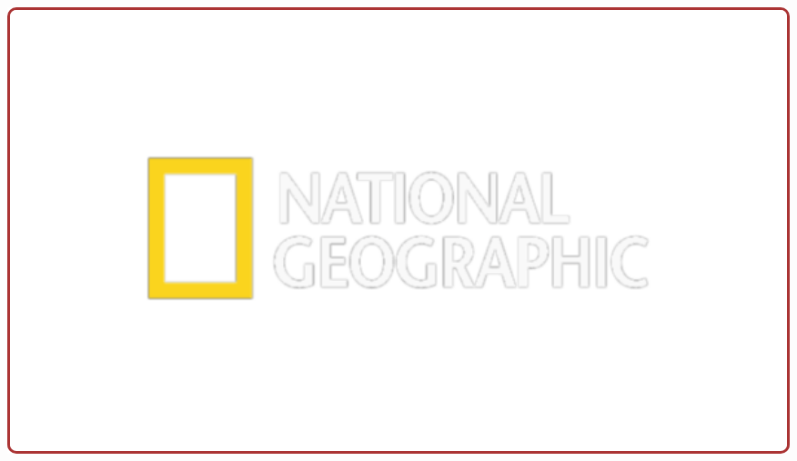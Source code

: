 <div class="card-wrap">
  <img src="/assets/images/posts/2024-05-15-parent-height-of-absolute-children/national-geographic.png" alt="national geographic" class="card-img">
  <video class="card-video" autoplay loop muted>
    <source src="/assets/images/posts/2024-05-15-parent-height-of-absolute-children/national-geographic.mp4" type="video/mp4">
  </video>
</div>
</section>

<style>
.card-container {
  display: grid;
  grid-template-columns: repeat(auto-fit, minmax(150px, 1fr));
  gap: 25px;
  margin: 15px 0;
}

.card-wrap {
  position: relative;
  border: 3px solid #a33;
  border-radius: 10px;
  box-sizing: border-box;
  overflow: hidden;
  transition: all 0.4s;
}
.card-wrap:hover {
  transform: scale(1.05);
  border-color: #3e3;
}

.card-wrap img {
  width: 100%;
  object-fit: cover;
}

